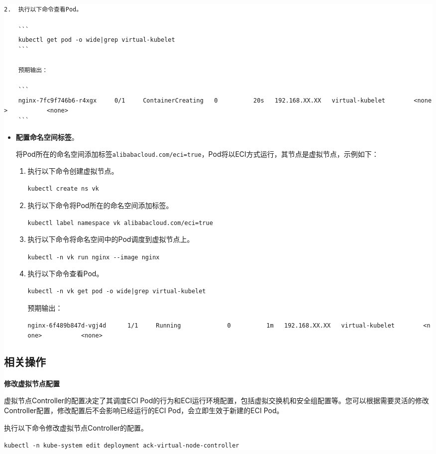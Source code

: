     2.  执行以下命令查看Pod。

        ```
        kubectl get pod -o wide|grep virtual-kubelet
        ```

        预期输出：

        ```
        nginx-7fc9f746b6-r4xgx     0/1     ContainerCreating   0          20s   192.168.XX.XX   virtual-kubelet        <none>           <none>
        ```

-   **配置命名空间标签**。

    将Pod所在的命名空间添加标签`alibabacloud.com/eci=true`，Pod将以ECI方式运行，其节点是虚拟节点，示例如下：

    1.  执行以下命令创建虚拟节点。

        ```
        kubectl create ns vk
        ```

    2.  执行以下命令将Pod所在的命名空间添加标签。

        ```
        kubectl label namespace vk alibabacloud.com/eci=true
        ```

    3.  执行以下命令将命名空间中的Pod调度到虚拟节点上。

        ```
        kubectl -n vk run nginx --image nginx
        ```

    4.  执行以下命令查看Pod。

        ```
        kubectl -n vk get pod -o wide|grep virtual-kubelet
        ```

        预期输出：

        ```
        nginx-6f489b847d-vgj4d      1/1     Running             0          1m   192.168.XX.XX   virtual-kubelet        <none>           <none>
        ```


## 相关操作

**修改虚拟节点配置**

虚拟节点Controller的配置决定了其调度ECI Pod的行为和ECI运行环境配置，包括虚拟交换机和安全组配置等。您可以根据需要灵活的修改Controller配置，修改配置后不会影响已经运行的ECI Pod，会立即生效于新建的ECI Pod。

执行以下命令修改虚拟节点Controller的配置。

```
kubectl -n kube-system edit deployment ack-virtual-node-controller
```
